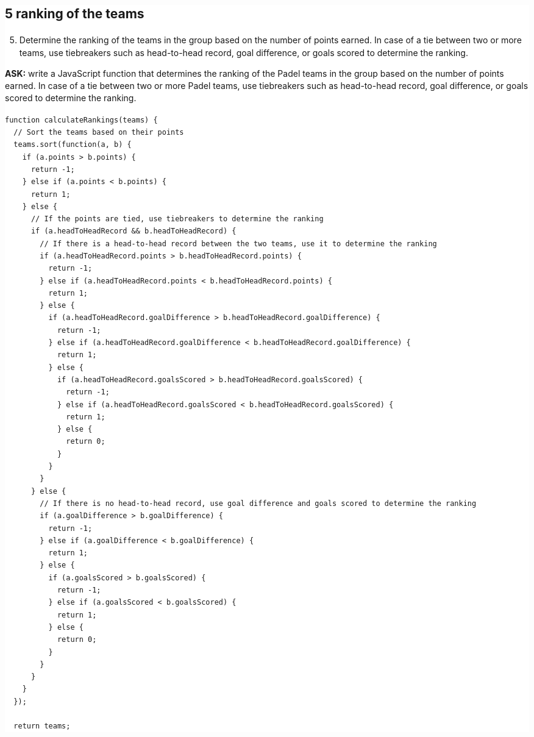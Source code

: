 ## 5 ranking of the teams

5. Determine the ranking of the teams in the group based on the number of points earned. In case of a tie between two or more teams, use tiebreakers such as head-to-head record, goal difference, or goals scored to determine the ranking.

__ASK:__
write a JavaScript function that determines the ranking of the Padel teams in the group based on the number of points earned. In case of a tie between two or more Padel teams, use tiebreakers such as head-to-head record, goal difference, or goals scored to determine the ranking.



`````
function calculateRankings(teams) {
  // Sort the teams based on their points
  teams.sort(function(a, b) {
    if (a.points > b.points) {
      return -1;
    } else if (a.points < b.points) {
      return 1;
    } else {
      // If the points are tied, use tiebreakers to determine the ranking
      if (a.headToHeadRecord && b.headToHeadRecord) {
        // If there is a head-to-head record between the two teams, use it to determine the ranking
        if (a.headToHeadRecord.points > b.headToHeadRecord.points) {
          return -1;
        } else if (a.headToHeadRecord.points < b.headToHeadRecord.points) {
          return 1;
        } else {
          if (a.headToHeadRecord.goalDifference > b.headToHeadRecord.goalDifference) {
            return -1;
          } else if (a.headToHeadRecord.goalDifference < b.headToHeadRecord.goalDifference) {
            return 1;
          } else {
            if (a.headToHeadRecord.goalsScored > b.headToHeadRecord.goalsScored) {
              return -1;
            } else if (a.headToHeadRecord.goalsScored < b.headToHeadRecord.goalsScored) {
              return 1;
            } else {
              return 0;
            }
          }
        }
      } else {
        // If there is no head-to-head record, use goal difference and goals scored to determine the ranking
        if (a.goalDifference > b.goalDifference) {
          return -1;
        } else if (a.goalDifference < b.goalDifference) {
          return 1;
        } else {
          if (a.goalsScored > b.goalsScored) {
            return -1;
          } else if (a.goalsScored < b.goalsScored) {
            return 1;
          } else {
            return 0;
          }
        }
      }
    }
  });

  return teams;
`````